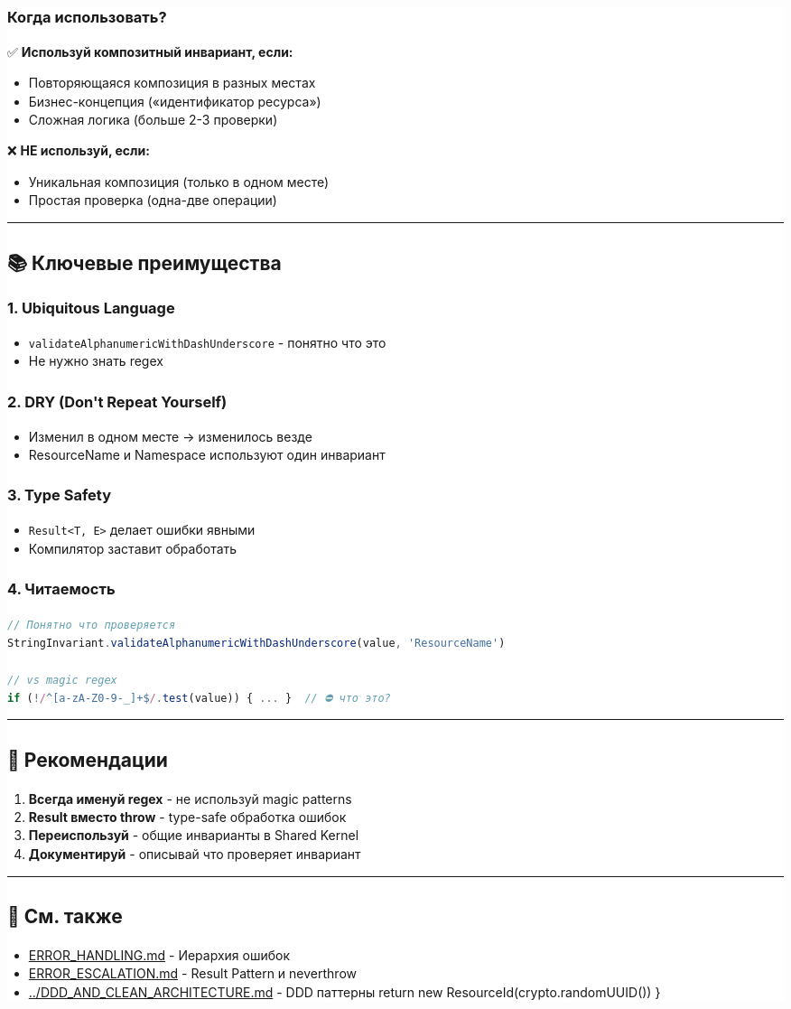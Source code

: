 ### Когда использовать?

✅ **Используй композитный инвариант, если:**
- Повторяющаяся композиция в разных местах
- Бизнес-концепция («идентификатор ресурса»)
- Сложная логика (больше 2-3 проверки)

❌ **НЕ используй, если:**
- Уникальная композиция (только в одном месте)
- Простая проверка (одна-две операции)

---

## 📚 Ключевые преимущества

### 1. **Ubiquitous Language**
- `validateAlphanumericWithDashUnderscore` - понятно что это
- Не нужно знать regex

### 2. **DRY (Don't Repeat Yourself)**
- Изменил в одном месте → изменилось везде
- ResourceName и Namespace используют один инвариант

### 3. **Type Safety**
- `Result<T, E>` делает ошибки явными
- Компилятор заставит обработать

### 4. **Читаемость**
```typescript
// Понятно что проверяется
StringInvariant.validateAlphanumericWithDashUnderscore(value, 'ResourceName')

// vs magic regex
if (!/^[a-zA-Z0-9-_]+$/.test(value)) { ... }  // ⛔ что это?
```

---

## 🎯 Рекомендации

1. **Всегда именуй regex** - не используй magic patterns
2. **Result вместо throw** - type-safe обработка ошибок
3. **Переиспользуй** - общие инварианты в Shared Kernel
4. **Документируй** - описывай что проверяет инвариант

---

## 🔗 См. также

- [ERROR_HANDLING.md](./ERROR_HANDLING.md) - Иерархия ошибок
- [ERROR_ESCALATION.md](./ERROR_ESCALATION.md) - Result Pattern и neverthrow
- [../DDD_AND_CLEAN_ARCHITECTURE.md](../DDD_AND_CLEAN_ARCHITECTURE.md) - DDD паттерны
    return new ResourceId(crypto.randomUUID())
  }
  
